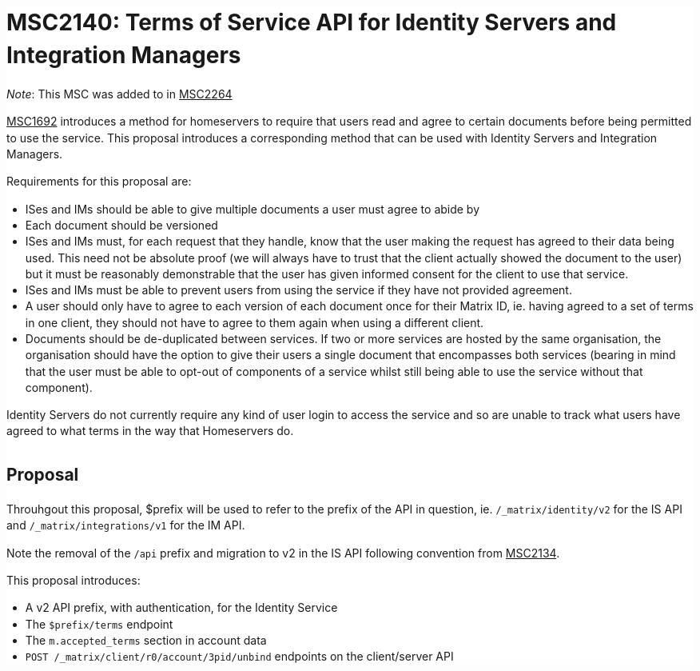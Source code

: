 # MSC2140: Terms of Service API for Identity Servers and Integration Managers

*Note*: This MSC was added to in [MSC2264](https://github.com/matrix-org/matrix-doc/pull/2264)

[MSC1692](https://github.com/matrix-org/matrix-doc/issues/1692) introduces a
method for homeservers to require that users read and agree to certain
documents before being permitted to use the service. This proposal introduces a
corresponding method that can be used with Identity Servers and Integration
Managers.

Requirements for this proposal are:
 * ISes and IMs should be able to give multiple documents a user must agree to
   abide by
 * Each document should be versioned
 * ISes and IMs must, for each request that they handle, know that the user
   making the request has agreed to their data being used. This need not be
   absolute proof (we will always have to trust that the client actually
   showed the document to the user) but it must be reasonably demonstrable that
   the user has given informed consent for the client to use that service.
 * ISes and IMs must be able to prevent users from using the service if they
   have not provided agreement.
 * A user should only have to agree to each version of each document once for
   their Matrix ID, ie. having agreed to a set of terms in one client, they
   should not have to agree to them again when using a different client.
 * Documents should be de-duplicated between services. If two or more services
   are hosted by the same organisation, the organisation should have the
   option to give their users a single document that encompasses both services
   (bearing in mind that the user must be able to opt-out of components of a
   service whilst still being able to use the service without that component).

Identity Servers do not currently require any kind of user login to access the
service and so are unable to track what users have agreed to what terms in the
way that Homeservers do.

## Proposal

Throuhgout this proposal, $prefix will be used to refer to the prefix of the
API in question, ie. `/_matrix/identity/v2` for the IS API and
`/_matrix/integrations/v1` for the IM API.

Note the removal of the `/api` prefix and migration to v2 in the IS API
following convention from
[MSC2134](https://github.com/matrix-org/matrix-doc/issues/2134).

This proposal introduces:
 * A v2 API prefix, with authentication, for the Identity Service
 * The `$prefix/terms` endpoint
 * The `m.accepted_terms` section in account data
 * `POST /_matrix/client/r0/account/3pid/unbind` endpoints on the client/server
   API

